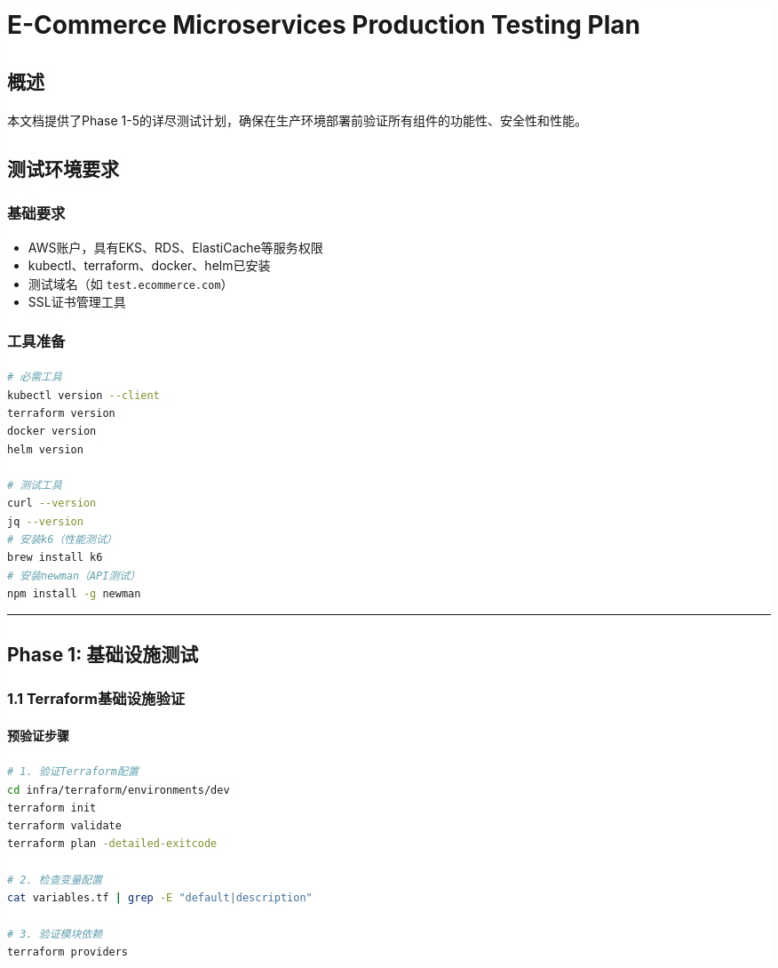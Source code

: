 # E-Commerce Microservices Production Testing Plan

## 概述

本文档提供了Phase 1-5的详尽测试计划，确保在生产环境部署前验证所有组件的功能性、安全性和性能。

## 测试环境要求

### 基础要求
- AWS账户，具有EKS、RDS、ElastiCache等服务权限
- kubectl、terraform、docker、helm已安装
- 测试域名（如 `test.ecommerce.com`）
- SSL证书管理工具

### 工具准备
```bash
# 必需工具
kubectl version --client
terraform version
docker version
helm version

# 测试工具
curl --version
jq --version
# 安装k6（性能测试）
brew install k6
# 安装newman（API测试）
npm install -g newman
```

---

## Phase 1: 基础设施测试

### 1.1 Terraform基础设施验证

#### 预验证步骤
```bash
# 1. 验证Terraform配置
cd infra/terraform/environments/dev
terraform init
terraform validate
terraform plan -detailed-exitcode

# 2. 检查变量配置
cat variables.tf | grep -E "default|description"

# 3. 验证模块依赖
terraform providers
```
